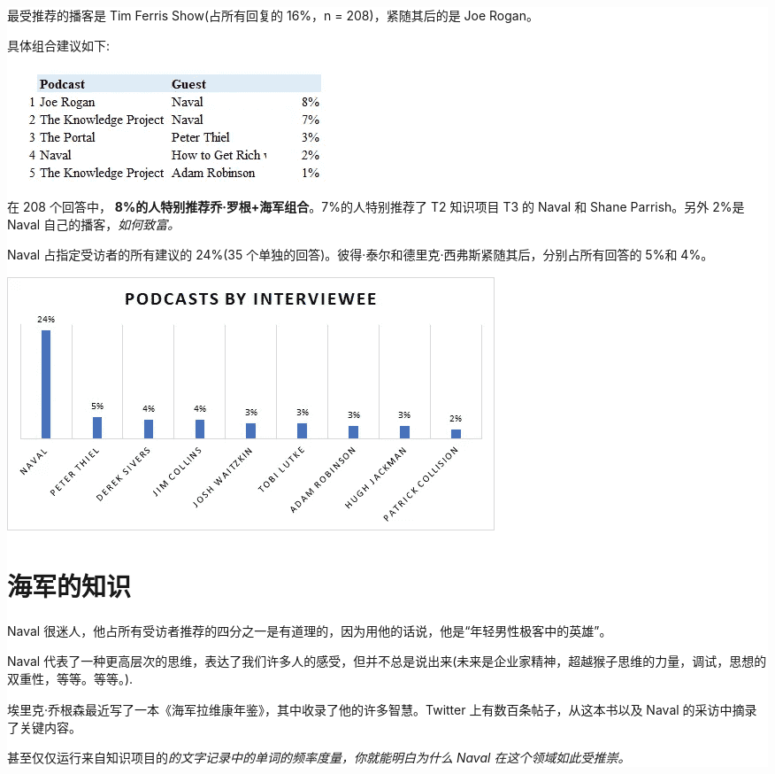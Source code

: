 最受推荐的播客是 Tim Ferris Show(占所有回复的 16%，n = 208)，紧随其后的是 Joe Rogan。

具体组合建议如下:

![](img/e6449324e66509d028d090e9b0fb2e3c.png)

在 208 个回答中， **8%的人特别推荐乔·罗根+海军组合**。7%的人特别推荐了 T2 知识项目 T3 的 Naval 和 Shane Parrish。另外 2%是 Naval 自己的播客，*如何致富。*

Naval 占指定受访者的所有建议的 24%(35 个单独的回答)。彼得·泰尔和德里克·西弗斯紧随其后，分别占所有回答的 5%和 4%。

![](img/9e3d9fa97988aa4ba572d11063e3574e.png)

# 海军的知识

Naval 很迷人，他占所有受访者推荐的四分之一是有道理的，因为用他的话说，他是“年轻男性极客中的英雄”。

Naval 代表了一种更高层次的思维，表达了我们许多人的感受，但并不总是说出来(未来是企业家精神，超越猴子思维的力量，调试，思想的双重性，等等。等等。).

埃里克·乔根森最近写了一本《海军拉维康年鉴》，其中收录了他的许多智慧。Twitter 上有数百条帖子，从这本书以及 Naval 的采访中摘录了关键内容。

甚至仅仅运行来自知识项目的*的文字记录中的单词的频率度量，你就能明白为什么 Naval 在这个领域如此受推崇。*
